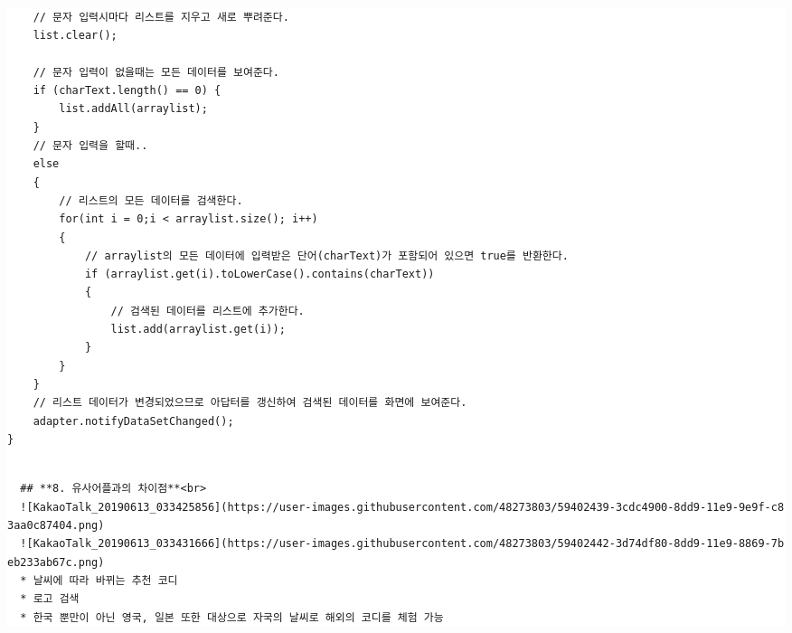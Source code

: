         // 문자 입력시마다 리스트를 지우고 새로 뿌려준다.
        list.clear();

        // 문자 입력이 없을때는 모든 데이터를 보여준다.
        if (charText.length() == 0) {
            list.addAll(arraylist);
        }
        // 문자 입력을 할때..
        else
        {
            // 리스트의 모든 데이터를 검색한다.
            for(int i = 0;i < arraylist.size(); i++)
            {
                // arraylist의 모든 데이터에 입력받은 단어(charText)가 포함되어 있으면 true를 반환한다.
                if (arraylist.get(i).toLowerCase().contains(charText))
                {
                    // 검색된 데이터를 리스트에 추가한다.
                    list.add(arraylist.get(i));
                }
            }
        }
        // 리스트 데이터가 변경되었으므로 아답터를 갱신하여 검색된 데이터를 화면에 보여준다.
        adapter.notifyDataSetChanged();
    }
```

  ## **8. 유사어플과의 차이점**<br>
  ![KakaoTalk_20190613_033425856](https://user-images.githubusercontent.com/48273803/59402439-3cdc4900-8dd9-11e9-9e9f-c83aa0c87404.png)
  ![KakaoTalk_20190613_033431666](https://user-images.githubusercontent.com/48273803/59402442-3d74df80-8dd9-11e9-8869-7beb233ab67c.png)
  * 날씨에 따라 바뀌는 추천 코디
  * 로고 검색
  * 한국 뿐만이 아닌 영국, 일본 또한 대상으로 자국의 날씨로 해외의 코디를 체험 가능

